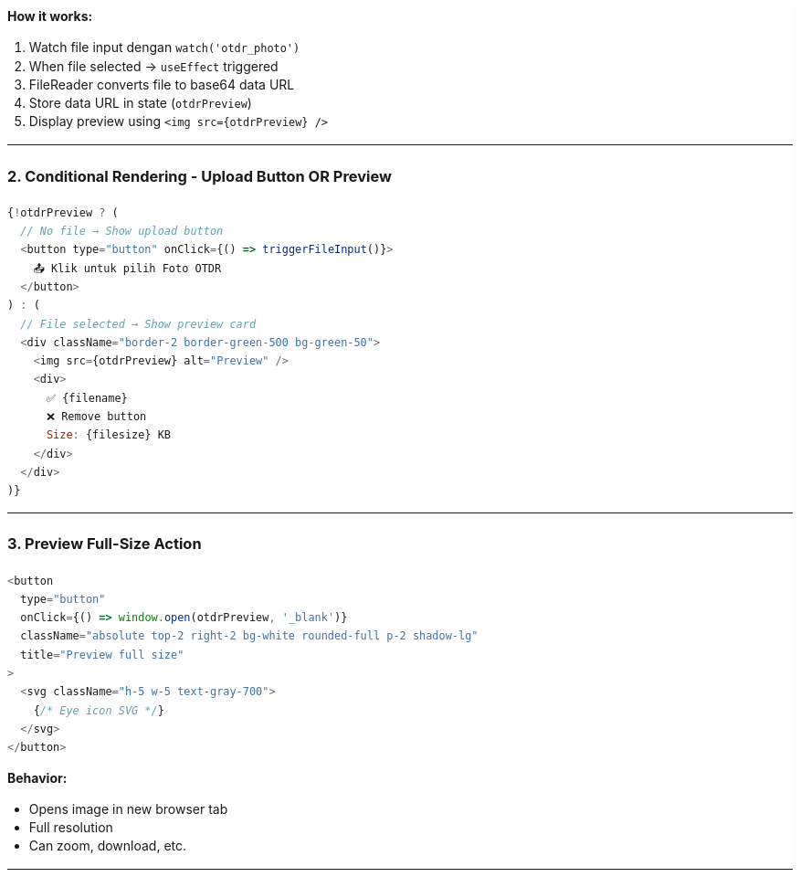 **How it works:**
1. Watch file input dengan `watch('otdr_photo')`
2. When file selected → `useEffect` triggered
3. FileReader converts file to base64 data URL
4. Store data URL in state (`otdrPreview`)
5. Display preview using `<img src={otdrPreview} />`

---

### **2. Conditional Rendering - Upload Button OR Preview**

```javascript
{!otdrPreview ? (
  // No file → Show upload button
  <button type="button" onClick={() => triggerFileInput()}>
    📤 Klik untuk pilih Foto OTDR
  </button>
) : (
  // File selected → Show preview card
  <div className="border-2 border-green-500 bg-green-50">
    <img src={otdrPreview} alt="Preview" />
    <div>
      ✅ {filename}
      ❌ Remove button
      Size: {filesize} KB
    </div>
  </div>
)}
```

---

### **3. Preview Full-Size Action**

```javascript
<button
  type="button"
  onClick={() => window.open(otdrPreview, '_blank')}
  className="absolute top-2 right-2 bg-white rounded-full p-2 shadow-lg"
  title="Preview full size"
>
  <svg className="h-5 w-5 text-gray-700">
    {/* Eye icon SVG */}
  </svg>
</button>
```

**Behavior:**
- Opens image in new browser tab
- Full resolution
- Can zoom, download, etc.

---

